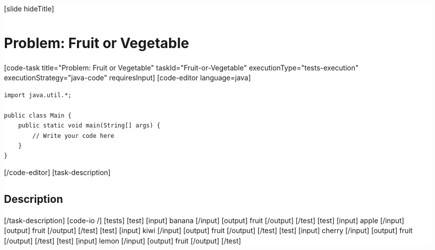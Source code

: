 [slide hideTitle]
# Problem: Fruit or Vegetable
[code-task title="Problem: Fruit or Vegetable" taskId="Fruit-or-Vegetable" executionType="tests-execution" executionStrategy="java-code" requiresInput]
[code-editor language=java]
```
import java.util.*;

public class Main {
    public static void main(String[] args) {
        // Write your code here
    }
}
```
[/code-editor]
[task-description]
## Description


[/task-description]
[code-io /]
[tests]
[test]
[input]
banana
[/input]
[output]
fruit
[/output]
[/test]
[test]
[input]
apple
[/input]
[output]
fruit
[/output]
[/test]
[test]
[input]
kiwi
[/input]
[output]
fruit
[/output]
[/test]
[test]
[input]
cherry
[/input]
[output]
fruit
[/output]
[/test]
[test]
[input]
lemon
[/input]
[output]
fruit
[/output]
[/test]